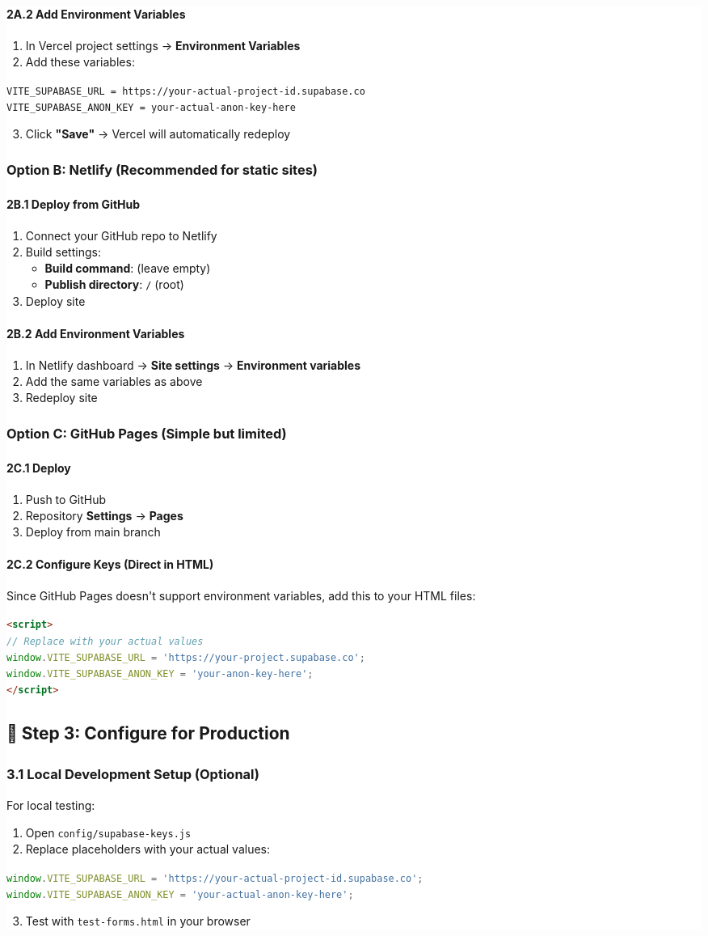 #### 2A.2 Add Environment Variables
1. In Vercel project settings → **Environment Variables**
2. Add these variables:
```
VITE_SUPABASE_URL = https://your-actual-project-id.supabase.co
VITE_SUPABASE_ANON_KEY = your-actual-anon-key-here
```
3. Click **"Save"** → Vercel will automatically redeploy

### Option B: Netlify (Recommended for static sites)

#### 2B.1 Deploy from GitHub
1. Connect your GitHub repo to Netlify
2. Build settings:
   - **Build command**: (leave empty)
   - **Publish directory**: `/` (root)
3. Deploy site

#### 2B.2 Add Environment Variables
1. In Netlify dashboard → **Site settings** → **Environment variables**
2. Add the same variables as above
3. Redeploy site

### Option C: GitHub Pages (Simple but limited)

#### 2C.1 Deploy
1. Push to GitHub
2. Repository **Settings** → **Pages**
3. Deploy from main branch

#### 2C.2 Configure Keys (Direct in HTML)
Since GitHub Pages doesn't support environment variables, add this to your HTML files:

```html
<script>
// Replace with your actual values
window.VITE_SUPABASE_URL = 'https://your-project.supabase.co';
window.VITE_SUPABASE_ANON_KEY = 'your-anon-key-here';
</script>
```

## 🔧 Step 3: Configure for Production

### 3.1 Local Development Setup (Optional)
For local testing:
1. Open `config/supabase-keys.js`
2. Replace placeholders with your actual values:
```javascript
window.VITE_SUPABASE_URL = 'https://your-actual-project-id.supabase.co';
window.VITE_SUPABASE_ANON_KEY = 'your-actual-anon-key-here';
```
3. Test with `test-forms.html` in your browser
